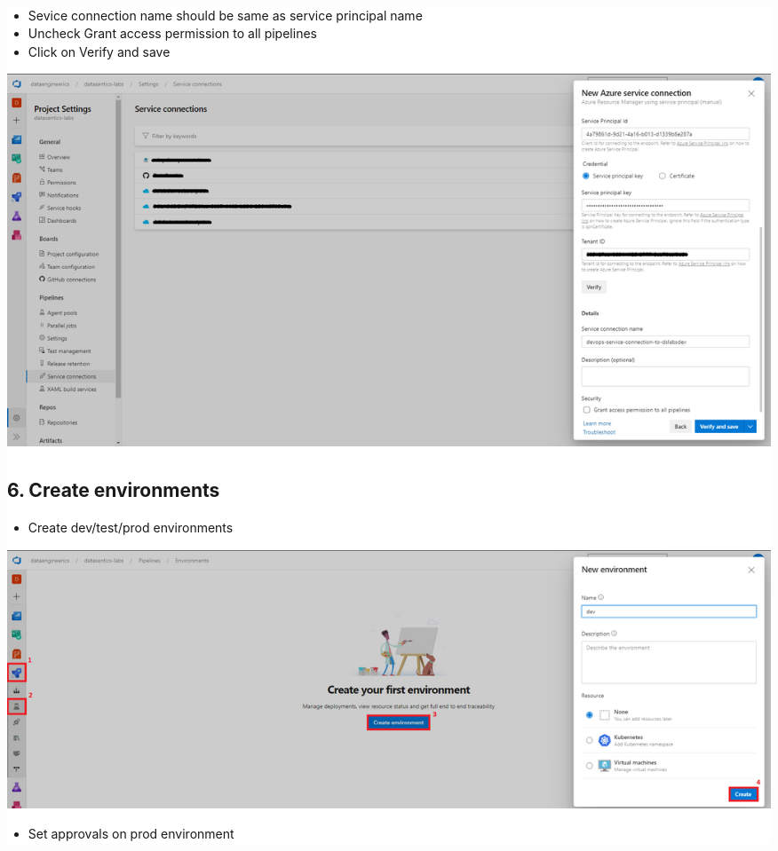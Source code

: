 - Sevice connection name should be same as service principal name
- Uncheck Grant access permission to all pipelines
- Click on Verify and save

![](images/devops_step6.png)

## 6. Create environments

- Create dev/test/prod environments

![](images/environments1.png)

- Set approvals on prod environment
